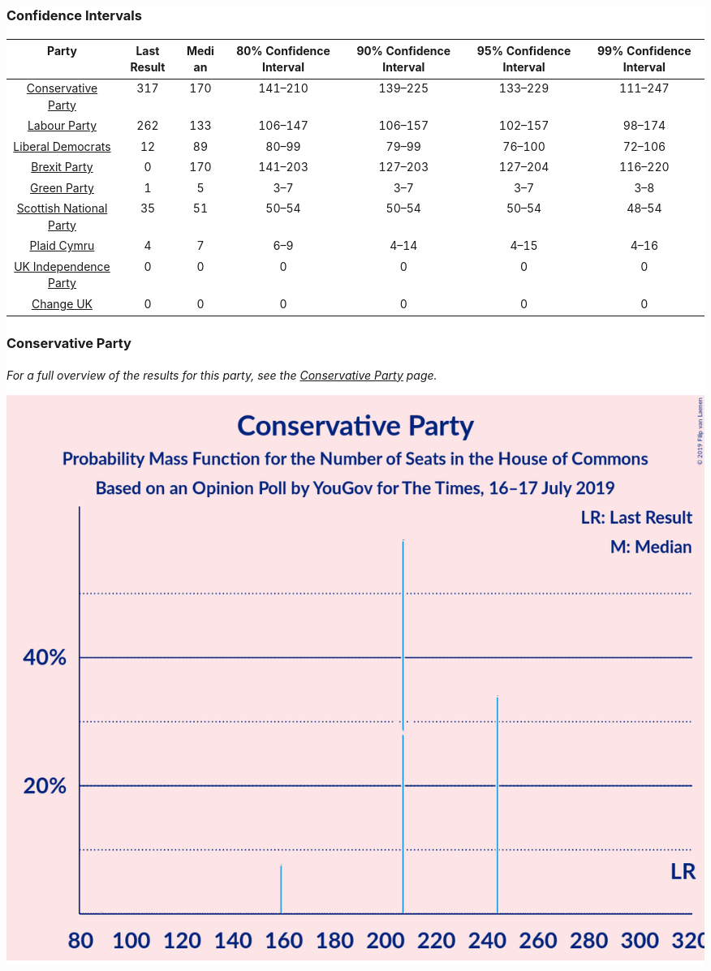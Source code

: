 ### Confidence Intervals

| Party | Last Result | Median | 80% Confidence Interval | 90% Confidence Interval | 95% Confidence Interval | 99% Confidence Interval |
|:-----:|:-----------:|:------:|:-----------------------:|:-----------------------:|:-----------------------:|:-----------------------:|
| <a href="#conservative-party">Conservative Party</a> | 317 | 170 | 141–210 |139–225 |133–229 |111–247 |
| <a href="#labour-party">Labour Party</a> | 262 | 133 | 106–147 |106–157 |102–157 |98–174 |
| <a href="#liberal-democrats">Liberal Democrats</a> | 12 | 89 | 80–99 |79–99 |76–100 |72–106 |
| <a href="#brexit-party">Brexit Party</a> | 0 | 170 | 141–203 |127–203 |127–204 |116–220 |
| <a href="#green-party">Green Party</a> | 1 | 5 | 3–7 |3–7 |3–7 |3–8 |
| <a href="#scottish-national-party">Scottish National Party</a> | 35 | 51 | 50–54 |50–54 |50–54 |48–54 |
| <a href="#plaid-cymru">Plaid Cymru</a> | 4 | 7 | 6–9 |4–14 |4–15 |4–16 |
| <a href="#uk-independence-party">UK Independence Party</a> | 0 | 0 | 0 |0 |0 |0 |
| <a href="#change-uk">Change UK</a> | 0 | 0 | 0 |0 |0 |0 |

### Conservative Party

*For a full overview of the results for this party, see the [Conservative Party](party-conservativeparty.html) page.*

![Graph with seats probability mass function not yet produced](2019-07-17-YouGov-seats-pmf-conservativeparty.png "Seats Probability Mass Function")
